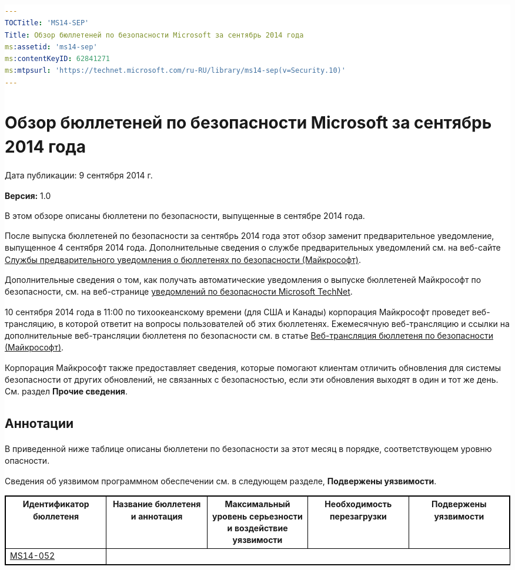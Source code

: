 ```yaml
---
TOCTitle: 'MS14-SEP'
Title: Обзор бюллетеней по безопасности Microsoft за сентябрь 2014 года
ms:assetid: 'ms14-sep'
ms:contentKeyID: 62841271
ms:mtpsurl: 'https://technet.microsoft.com/ru-RU/library/ms14-sep(v=Security.10)'
---
```


Обзор бюллетеней по безопасности Microsoft за сентябрь 2014 года
================================================================

Дата публикации: 9 сентября 2014 г.

**Версия:** 1.0

В этом обзоре описаны бюллетени по безопасности, выпущенные в сентябре 2014 года.

После выпуска бюллетеней по безопасности за сентябрь 2014 года этот обзор заменит предварительное уведомление, выпущенное 4 сентября 2014 года. Дополнительные сведения о службе предварительных уведомлений см. на веб-сайте [Службы предварительного уведомления о бюллетенях по безопасности (Майкрософт)](http://go.microsoft.com/fwlink/?linkid=217213).

Дополнительные сведения о том, как получать автоматические уведомления о выпуске бюллетеней Майкрософт по безопасности, см. на веб-странице [уведомлений по безопасности Microsoft TechNet](http://go.microsoft.com/fwlink/?linkid=21163).

10 сентября 2014 года в 11:00 по тихоокеанскому времени (для США и Канады) корпорация Майкрософт проведет веб-трансляцию, в которой ответит на вопросы пользователей об этих бюллетенях. Ежемесячную веб-трансляцию и ссылки на дополнительные веб-трансляции бюллетеня по безопасности см. в статье [Веб-трансляция бюллетеня по безопасности (Майкрософт)](http://technet.microsoft.com/security/dn756352).

Корпорация Майкрософт также предоставляет сведения, которые помогают клиентам отличить обновления для системы безопасности от других обновлений, не связанных с безопасностью, если эти обновления выходят в один и тот же день. См. раздел **Прочие сведения**.

Аннотации
---------

<span id="sectionToggle0"></span>
В приведенной ниже таблице описаны бюллетени по безопасности за этот месяц в порядке, соответствующем уровню опасности.

Сведения об уязвимом программном обеспечении см. в следующем разделе, **Подвержены уязвимости**.

 
<table style="border:1px solid black;">
<colgroup>
<col width="20%" />
<col width="20%" />
<col width="20%" />
<col width="20%" />
<col width="20%" />
</colgroup>
<thead>
<tr class="header">
<th style="border:1px solid black;" >Идентификатор бюллетеня</th>
<th style="border:1px solid black;" >Название бюллетеня и аннотация</th>
<th style="border:1px solid black;" >Максимальный уровень серьезности и воздействие уязвимости</th>
<th style="border:1px solid black;" >Необходимость перезагрузки</th>
<th style="border:1px solid black;" >Подвержены уязвимости</th>
</tr>
</thead>
<tbody>
<tr class="odd">
<td style="border:1px solid black;"><a href="http://go.microsoft.com/fwlink/?linkid=509961">MS14-052</a></td>